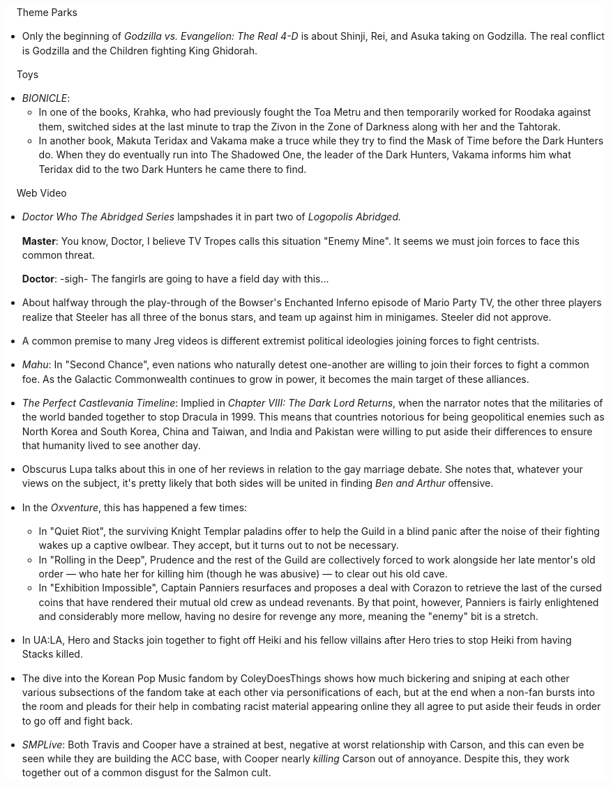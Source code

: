     Theme Parks 

-   Only the beginning of _Godzilla vs. Evangelion: The Real 4-D_ is about Shinji, Rei, and Asuka taking on Godzilla. The real conflict is Godzilla and the Children fighting King Ghidorah.

    Toys 

-   _BIONICLE_:
    -   In one of the books, Krahka, who had previously fought the Toa Metru and then temporarily worked for Roodaka against them, switched sides at the last minute to trap the Zivon in the Zone of Darkness along with her and the Tahtorak.
    -   In another book, Makuta Teridax and Vakama make a truce while they try to find the Mask of Time before the Dark Hunters do. When they do eventually run into The Shadowed One, the leader of the Dark Hunters, Vakama informs him what Teridax did to the two Dark Hunters he came there to find.

    Web Video 

-   _Doctor Who The Abridged Series_ lampshades it in part two of _Logopolis Abridged._
    
    **Master**: You know, Doctor, I believe TV Tropes calls this situation "Enemy Mine". It seems we must join forces to face this common threat.
    
    **Doctor**: -sigh- The fangirls are going to have a field day with this...
    
-   About halfway through the play-through of the Bowser's Enchanted Inferno episode of Mario Party TV, the other three players realize that Steeler has all three of the bonus stars, and team up against him in minigames. Steeler did not approve.
-   A common premise to many Jreg videos is different extremist political ideologies joining forces to fight centrists.
-   _Mahu_: In "Second Chance", even nations who naturally detest one-another are willing to join their forces to fight a common foe. As the Galactic Commonwealth continues to grow in power, it becomes the main target of these alliances.
-   _The Perfect Castlevania Timeline_: Implied in _Chapter VIII: The Dark Lord Returns_, when the narrator notes that the militaries of the world banded together to stop Dracula in 1999. This means that countries notorious for being geopolitical enemies such as North Korea and South Korea, China and Taiwan, and India and Pakistan were willing to put aside their differences to ensure that humanity lived to see another day.
-   Obscurus Lupa talks about this in one of her reviews in relation to the gay marriage debate. She notes that, whatever your views on the subject, it's pretty likely that both sides will be united in finding _Ben and Arthur_ offensive.
-   In the _Oxventure_, this has happened a few times:
    -   In "Quiet Riot", the surviving Knight Templar paladins offer to help the Guild in a blind panic after the noise of their fighting wakes up a captive owlbear. They accept, but it turns out to not be necessary.
    -   In "Rolling in the Deep", Prudence and the rest of the Guild are collectively forced to work alongside her late mentor's old order — who hate her for killing him (though he was abusive) — to clear out his old cave.
    -   In "Exhibition Impossible", Captain Panniers resurfaces and proposes a deal with Corazon to retrieve the last of the cursed coins that have rendered their mutual old crew as undead revenants. By that point, however, Panniers is fairly enlightened and considerably more mellow, having no desire for revenge any more, meaning the "enemy" bit is a stretch.
-   In UA:LA, Hero and Stacks join together to fight off Heiki and his fellow villains after Hero tries to stop Heiki from having Stacks killed.
-   The dive into the Korean Pop Music fandom by ColeyDoesThings shows how much bickering and sniping at each other various subsections of the fandom take at each other via personifications of each, but at the end when a non-fan bursts into the room and pleads for their help in combating racist material appearing online they all agree to put aside their feuds in order to go off and fight back.
-   _SMPLive_: Both Travis and Cooper have a strained at best, negative at worst relationship with Carson, and this can even be seen while they are building the ACC base, with Cooper nearly _killing_ Carson out of annoyance. Despite this, they work together out of a common disgust for the Salmon cult.
